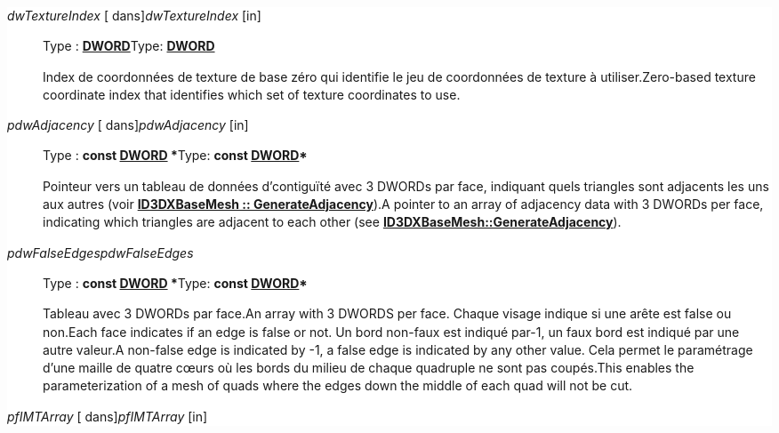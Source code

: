 </dd> <dt>

<span data-ttu-id="b9534-120">*dwTextureIndex* \[ dans\]</span><span class="sxs-lookup"><span data-stu-id="b9534-120">*dwTextureIndex* \[in\]</span></span>
</dt> <dd>

<span data-ttu-id="b9534-121">Type : **[ **DWORD**](../winprog/windows-data-types.md)**</span><span class="sxs-lookup"><span data-stu-id="b9534-121">Type: **[**DWORD**](../winprog/windows-data-types.md)**</span></span>

<span data-ttu-id="b9534-122">Index de coordonnées de texture de base zéro qui identifie le jeu de coordonnées de texture à utiliser.</span><span class="sxs-lookup"><span data-stu-id="b9534-122">Zero-based texture coordinate index that identifies which set of texture coordinates to use.</span></span>

</dd> <dt>

<span data-ttu-id="b9534-123">*pdwAdjacency* \[ dans\]</span><span class="sxs-lookup"><span data-stu-id="b9534-123">*pdwAdjacency* \[in\]</span></span>
</dt> <dd>

<span data-ttu-id="b9534-124">Type : **const [**DWORD**](../winprog/windows-data-types.md) \***</span><span class="sxs-lookup"><span data-stu-id="b9534-124">Type: **const [**DWORD**](../winprog/windows-data-types.md)\***</span></span>

<span data-ttu-id="b9534-125">Pointeur vers un tableau de données d’contiguïté avec 3 DWORDs par face, indiquant quels triangles sont adjacents les uns aux autres (voir [**ID3DXBaseMesh :: GenerateAdjacency**](id3dxbasemesh--generateadjacency.md)).</span><span class="sxs-lookup"><span data-stu-id="b9534-125">A pointer to an array of adjacency data with 3 DWORDs per face, indicating which triangles are adjacent to each other (see [**ID3DXBaseMesh::GenerateAdjacency**](id3dxbasemesh--generateadjacency.md)).</span></span>

</dd> <dt>

<span data-ttu-id="b9534-126">*pdwFalseEdges*</span><span class="sxs-lookup"><span data-stu-id="b9534-126">*pdwFalseEdges*</span></span> 
</dt> <dd>

<span data-ttu-id="b9534-127">Type : **const [**DWORD**](../winprog/windows-data-types.md) \***</span><span class="sxs-lookup"><span data-stu-id="b9534-127">Type: **const [**DWORD**](../winprog/windows-data-types.md)\***</span></span>

<span data-ttu-id="b9534-128">Tableau avec 3 DWORDs par face.</span><span class="sxs-lookup"><span data-stu-id="b9534-128">An array with 3 DWORDS per face.</span></span> <span data-ttu-id="b9534-129">Chaque visage indique si une arête est false ou non.</span><span class="sxs-lookup"><span data-stu-id="b9534-129">Each face indicates if an edge is false or not.</span></span> <span data-ttu-id="b9534-130">Un bord non-faux est indiqué par-1, un faux bord est indiqué par une autre valeur.</span><span class="sxs-lookup"><span data-stu-id="b9534-130">A non-false edge is indicated by -1, a false edge is indicated by any other value.</span></span> <span data-ttu-id="b9534-131">Cela permet le paramétrage d’une maille de quatre cœurs où les bords du milieu de chaque quadruple ne sont pas coupés.</span><span class="sxs-lookup"><span data-stu-id="b9534-131">This enables the parameterization of a mesh of quads where the edges down the middle of each quad will not be cut.</span></span>

</dd> <dt>

<span data-ttu-id="b9534-132">*pfIMTArray* \[ dans\]</span><span class="sxs-lookup"><span data-stu-id="b9534-132">*pfIMTArray* \[in\]</span></span>
</dt> <dd>
